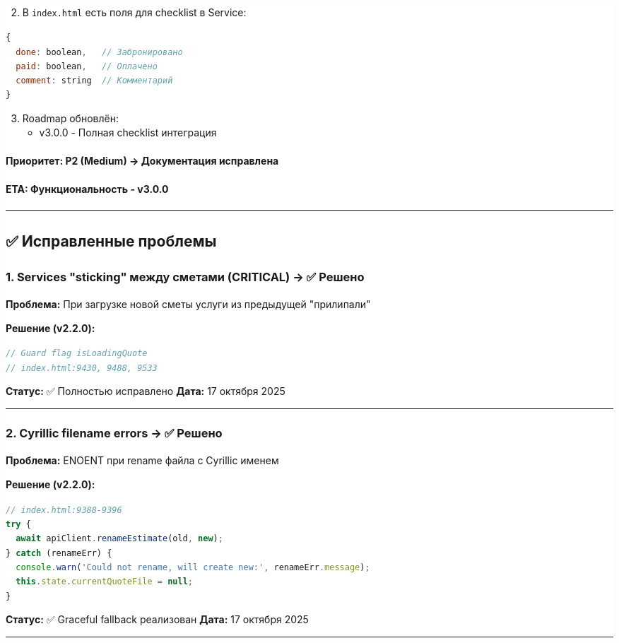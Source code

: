 2. В `index.html` есть поля для checklist в Service:
```javascript
{
  done: boolean,   // Забронировано
  paid: boolean,   // Оплачено
  comment: string  // Комментарий
}
```

3. Roadmap обновлён:
   - v3.0.0 - Полная checklist интеграция

#### Приоритет: **P2 (Medium)** → Документация исправлена
#### ETA: **Функциональность - v3.0.0**

---

## ✅ Исправленные проблемы

### 1. Services "sticking" между сметами (CRITICAL) → ✅ Решено

**Проблема:** При загрузке новой сметы услуги из предыдущей "прилипали"

**Решение (v2.2.0):**
```javascript
// Guard flag isLoadingQuote
// index.html:9430, 9488, 9533
```

**Статус:** ✅ Полностью исправлено
**Дата:** 17 октября 2025

---

### 2. Cyrillic filename errors → ✅ Решено

**Проблема:** ENOENT при rename файла с Cyrillic именем

**Решение (v2.2.0):**
```javascript
// index.html:9388-9396
try {
  await apiClient.renameEstimate(old, new);
} catch (renameErr) {
  console.warn('Could not rename, will create new:', renameErr.message);
  this.state.currentQuoteFile = null;
}
```

**Статус:** ✅ Graceful fallback реализован
**Дата:** 17 октября 2025

---
